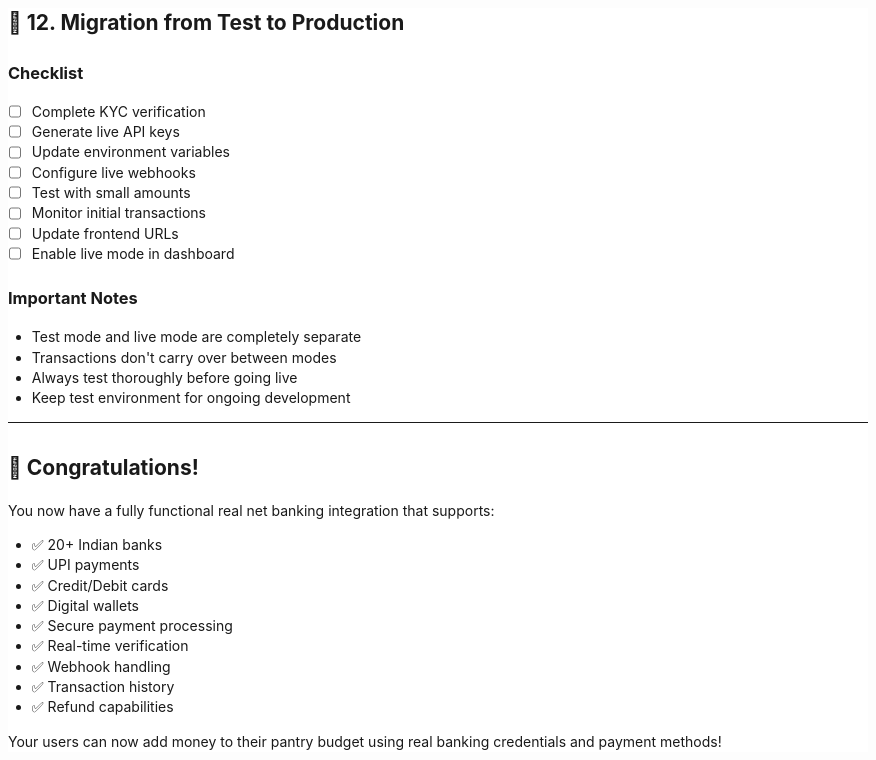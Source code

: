 ## 🔄 12. Migration from Test to Production

### Checklist
- [ ] Complete KYC verification
- [ ] Generate live API keys
- [ ] Update environment variables
- [ ] Configure live webhooks
- [ ] Test with small amounts
- [ ] Monitor initial transactions
- [ ] Update frontend URLs
- [ ] Enable live mode in dashboard

### Important Notes
- Test mode and live mode are completely separate
- Transactions don't carry over between modes
- Always test thoroughly before going live
- Keep test environment for ongoing development

---

## 🎉 Congratulations!

You now have a fully functional real net banking integration that supports:
- ✅ 20+ Indian banks
- ✅ UPI payments
- ✅ Credit/Debit cards
- ✅ Digital wallets
- ✅ Secure payment processing
- ✅ Real-time verification
- ✅ Webhook handling
- ✅ Transaction history
- ✅ Refund capabilities

Your users can now add money to their pantry budget using real banking credentials and payment methods! 